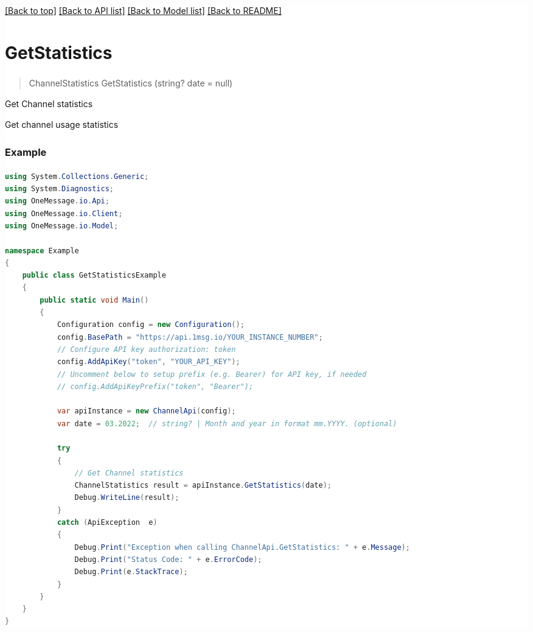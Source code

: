 [[Back to top]](#) [[Back to API list]](../README.md#documentation-for-api-endpoints) [[Back to Model list]](../README.md#documentation-for-models) [[Back to README]](../README.md)

<a id="getstatistics"></a>
# **GetStatistics**
> ChannelStatistics GetStatistics (string? date = null)

Get Channel statistics

Get channel usage statistics

### Example
```csharp
using System.Collections.Generic;
using System.Diagnostics;
using OneMessage.io.Api;
using OneMessage.io.Client;
using OneMessage.io.Model;

namespace Example
{
    public class GetStatisticsExample
    {
        public static void Main()
        {
            Configuration config = new Configuration();
            config.BasePath = "https://api.1msg.io/YOUR_INSTANCE_NUMBER";
            // Configure API key authorization: token
            config.AddApiKey("token", "YOUR_API_KEY");
            // Uncomment below to setup prefix (e.g. Bearer) for API key, if needed
            // config.AddApiKeyPrefix("token", "Bearer");

            var apiInstance = new ChannelApi(config);
            var date = 03.2022;  // string? | Month and year in format mm.YYYY. (optional) 

            try
            {
                // Get Channel statistics
                ChannelStatistics result = apiInstance.GetStatistics(date);
                Debug.WriteLine(result);
            }
            catch (ApiException  e)
            {
                Debug.Print("Exception when calling ChannelApi.GetStatistics: " + e.Message);
                Debug.Print("Status Code: " + e.ErrorCode);
                Debug.Print(e.StackTrace);
            }
        }
    }
}
```
